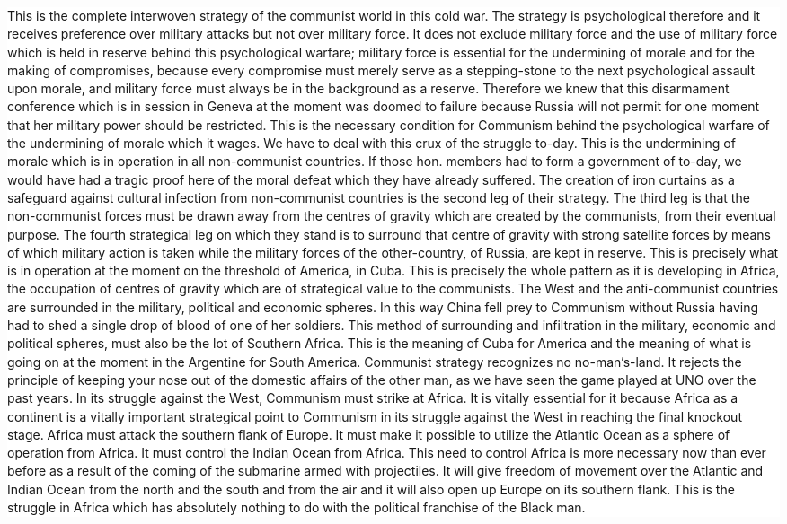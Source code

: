<p>This is the complete interwoven strategy of the communist world in this cold war. The strategy is psychological therefore and it receives preference over military attacks but not over military force. It does not exclude military force and the use of military force which is held in reserve behind this psychological warfare; military force is essential for the undermining of morale and for the making of compromises, because every compromise must merely serve as a stepping-stone to the next psychological assault upon morale, and military force must always be in the background as a reserve. Therefore we knew that this disarmament conference which is in session in Geneva at the moment was doomed to failure because Russia will not permit for one moment that her military power should be restricted. This is the necessary condition for Communism behind the psychological warfare of the undermining of morale which it wages. We have to deal with this crux of the struggle to-day. This is the undermining of morale which is in operation in all non-communist countries. If those hon. members had to form a government of to-day, we would have had a tragic proof here of the moral defeat which they have already suffered. The creation of iron curtains as a safeguard against cultural infection from non-communist countries is the second leg of their strategy. The third leg is that the non-communist forces must be drawn away from the centres of gravity which are created by the communists, from their eventual purpose. The fourth strategical leg on which they stand is to surround that centre of gravity with strong satellite forces by means of which military action is taken while the military forces of the other-country, of Russia, are kept in reserve. This is precisely what is in operation at the moment on the threshold of America, in Cuba. This is precisely the whole pattern as it is developing in Africa, the occupation of centres of gravity which are of strategical value to the communists. The West and the anti-communist <span class="col_3279-3280" refersTo="page_0266"/>countries are surrounded in the military, political and economic spheres. In this way China fell prey to Communism without Russia having had to shed a single drop of blood of one of her soldiers. This method of surrounding and infiltration in the military, economic and political spheres, must also be the lot of Southern Africa. This is the meaning of Cuba for America and the meaning of what is going on at the moment in the Argentine for South America. Communist strategy recognizes no no-man&#x2019;s-land. It rejects the principle of keeping your nose out of the domestic affairs of the other man, as we have seen the game played at UNO over the past years. In its struggle against the West, Communism must strike at Africa. It is vitally essential for it because Africa as a continent is a vitally important strategical point to Communism in its struggle against the West in reaching the final knockout stage. Africa must attack the southern flank of Europe. It must make it possible to utilize the Atlantic Ocean as a sphere of operation from Africa. It must control the Indian Ocean from Africa. This need to control Africa is more necessary now than ever before as a result of the coming of the submarine armed with projectiles. It will give freedom of movement over the Atlantic and Indian Ocean from the north and the south and from the air and it will also open up Europe on its southern flank. This is the struggle in Africa which has absolutely nothing to do with the political franchise of the Black man.</p>
